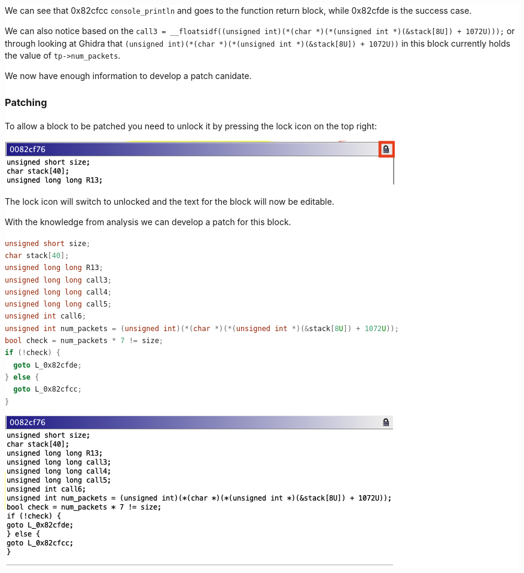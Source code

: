 
We can see that 0x82cfcc `console_println` and goes to the function return block, while 0x82cfde is the success case.

We can also notice based on the `call3 = __floatsidf((unsigned int)(*(char *)(*(unsigned int *)(&stack[8U]) + 1072U)));` or through looking at Ghidra that `(unsigned int)(*(char *)(*(unsigned int *)(&stack[8U]) + 1072U))` in this block currently holds the value of `tp->num_packets`. 

We now have enough information to develop a patch canidate.

### Patching

To allow a block to be patched you need to unlock it by pressing the lock icon on the top right:

![Block 0x8cf76 Unlock](resources/ppc-block-unlock.png)

The lock icon will switch to unlocked and the text for the block will now be editable.

With the knowledge from analysis we can develop a patch for this block.

```c
unsigned short size;
char stack[40];
unsigned long long R13;
unsigned long long call3;
unsigned long long call4;
unsigned long long call5;
unsigned int call6;
unsigned int num_packets = (unsigned int)(*(char *)(*(unsigned int *)(&stack[8U]) + 1072U));
bool check = num_packets * 7 != size;
if (!check) { 
  goto L_0x82cfde;
} else { 
  goto L_0x82cfcc;
}
```

![A block with a patch](resources/ppc-vle-patched-block.png)
